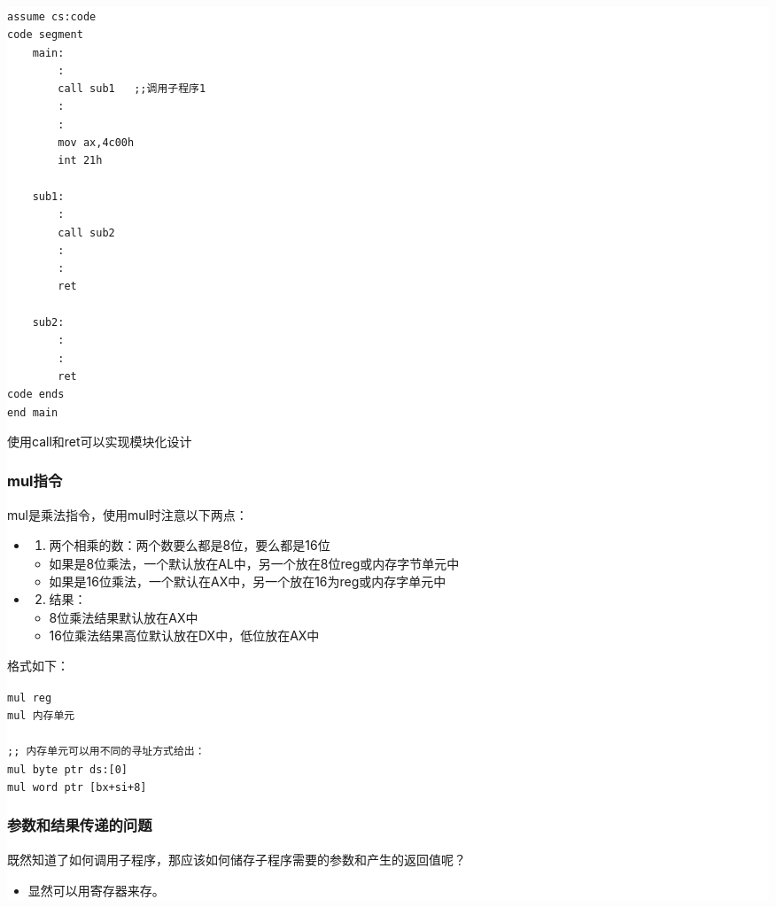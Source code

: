 ``` 
assume cs:code
code segment
    main:
        :
        call sub1   ;;调用子程序1
        :
        :
        mov ax,4c00h
        int 21h

    sub1:
        :
        call sub2
        :
        :
        ret

    sub2:
        :
        :
        ret
code ends
end main
```

使用call和ret可以实现模块化设计


### mul指令

mul是乘法指令，使用mul时注意以下两点：
- 1. 两个相乘的数：两个数要么都是8位，要么都是16位
    - 如果是8位乘法，一个默认放在AL中，另一个放在8位reg或内存字节单元中
    - 如果是16位乘法，一个默认在AX中，另一个放在16为reg或内存字单元中
- 2. 结果：
    - 8位乘法结果默认放在AX中
    - 16位乘法结果高位默认放在DX中，低位放在AX中

格式如下：

``` 
mul reg
mul 内存单元

;; 内存单元可以用不同的寻址方式给出：
mul byte ptr ds:[0]
mul word ptr [bx+si+8]
```


### 参数和结果传递的问题

既然知道了如何调用子程序，那应该如何储存子程序需要的参数和产生的返回值呢？
- 显然可以用寄存器来存。
